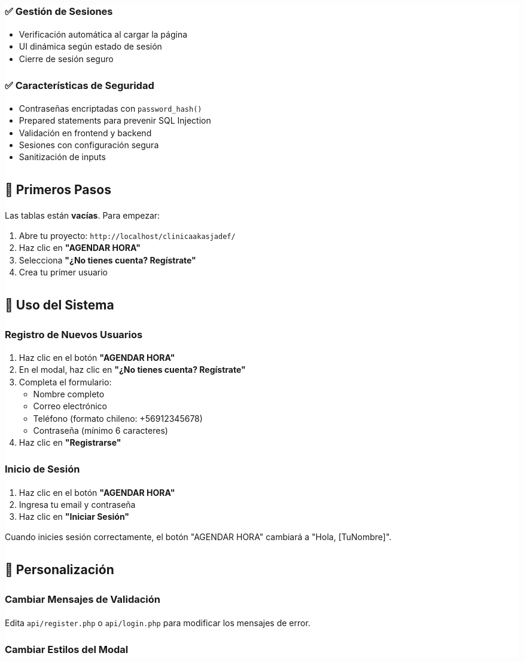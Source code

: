### ✅ Gestión de Sesiones
- Verificación automática al cargar la página
- UI dinámica según estado de sesión
- Cierre de sesión seguro

### ✅ Características de Seguridad
- Contraseñas encriptadas con `password_hash()`
- Prepared statements para prevenir SQL Injection
- Validación en frontend y backend
- Sesiones con configuración segura
- Sanitización de inputs

## 🎯 Primeros Pasos

Las tablas están **vacías**. Para empezar:

1. Abre tu proyecto: `http://localhost/clinicaakasjadef/`
2. Haz clic en **"AGENDAR HORA"**
3. Selecciona **"¿No tienes cuenta? Regístrate"**
4. Crea tu primer usuario

## 📝 Uso del Sistema

### Registro de Nuevos Usuarios

1. Haz clic en el botón **"AGENDAR HORA"**
2. En el modal, haz clic en **"¿No tienes cuenta? Regístrate"**
3. Completa el formulario:
   - Nombre completo
   - Correo electrónico
   - Teléfono (formato chileno: +56912345678)
   - Contraseña (mínimo 6 caracteres)
4. Haz clic en **"Registrarse"**

### Inicio de Sesión

1. Haz clic en el botón **"AGENDAR HORA"**
2. Ingresa tu email y contraseña
3. Haz clic en **"Iniciar Sesión"**

Cuando inicies sesión correctamente, el botón "AGENDAR HORA" cambiará a "Hola, [TuNombre]".

## 🔧 Personalización

### Cambiar Mensajes de Validación

Edita `api/register.php` o `api/login.php` para modificar los mensajes de error.

### Cambiar Estilos del Modal
